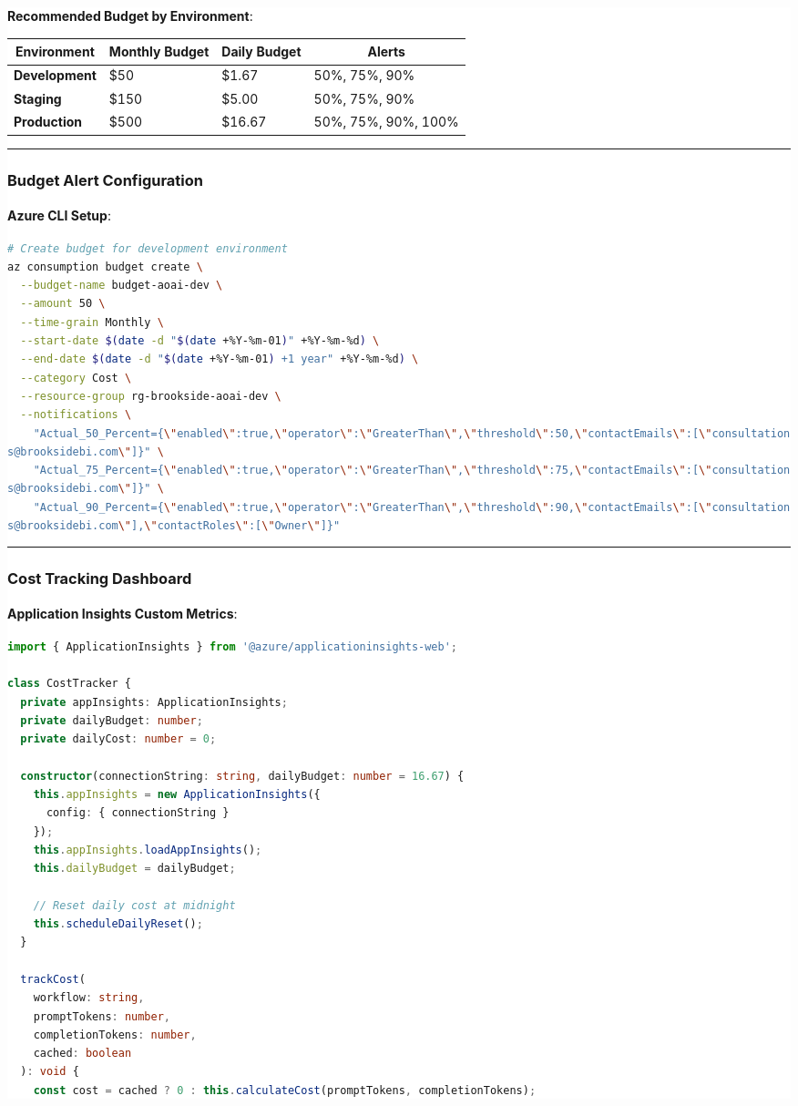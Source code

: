 **Recommended Budget by Environment**:

| Environment | Monthly Budget | Daily Budget | Alerts |
|-------------|---------------|--------------|--------|
| **Development** | $50 | $1.67 | 50%, 75%, 90% |
| **Staging** | $150 | $5.00 | 50%, 75%, 90% |
| **Production** | $500 | $16.67 | 50%, 75%, 90%, 100% |

---

### Budget Alert Configuration

**Azure CLI Setup**:
```bash
# Create budget for development environment
az consumption budget create \
  --budget-name budget-aoai-dev \
  --amount 50 \
  --time-grain Monthly \
  --start-date $(date -d "$(date +%Y-%m-01)" +%Y-%m-%d) \
  --end-date $(date -d "$(date +%Y-%m-01) +1 year" +%Y-%m-%d) \
  --category Cost \
  --resource-group rg-brookside-aoai-dev \
  --notifications \
    "Actual_50_Percent={\"enabled\":true,\"operator\":\"GreaterThan\",\"threshold\":50,\"contactEmails\":[\"consultations@brooksidebi.com\"]}" \
    "Actual_75_Percent={\"enabled\":true,\"operator\":\"GreaterThan\",\"threshold\":75,\"contactEmails\":[\"consultations@brooksidebi.com\"]}" \
    "Actual_90_Percent={\"enabled\":true,\"operator\":\"GreaterThan\",\"threshold\":90,\"contactEmails\":[\"consultations@brooksidebi.com\"],\"contactRoles\":[\"Owner\"]}"
```

---

### Cost Tracking Dashboard

**Application Insights Custom Metrics**:
```typescript
import { ApplicationInsights } from '@azure/applicationinsights-web';

class CostTracker {
  private appInsights: ApplicationInsights;
  private dailyBudget: number;
  private dailyCost: number = 0;

  constructor(connectionString: string, dailyBudget: number = 16.67) {
    this.appInsights = new ApplicationInsights({
      config: { connectionString }
    });
    this.appInsights.loadAppInsights();
    this.dailyBudget = dailyBudget;

    // Reset daily cost at midnight
    this.scheduleDailyReset();
  }

  trackCost(
    workflow: string,
    promptTokens: number,
    completionTokens: number,
    cached: boolean
  ): void {
    const cost = cached ? 0 : this.calculateCost(promptTokens, completionTokens);
```
